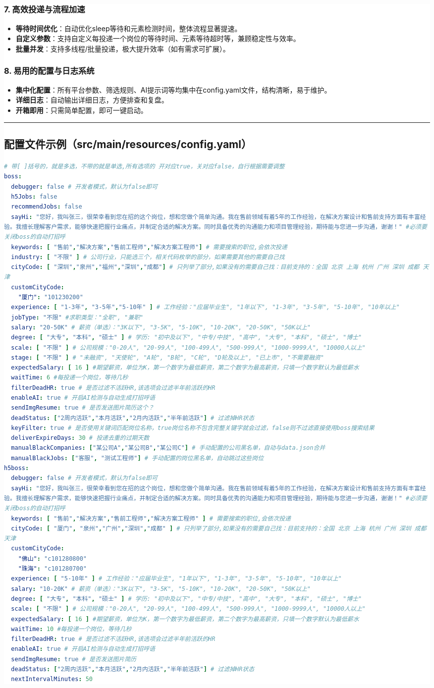 ### 7. 高效投递与流程加速
- **等待时间优化**：自动优化sleep等待和元素检测时间，整体流程显著提速。
- **自定义参数**：支持自定义每投递一个岗位的等待时间、元素等待超时等，兼顾稳定性与效率。
- **批量并发**：支持多线程/批量投递，极大提升效率（如有需求可扩展）。

### 8. 易用的配置与日志系统
- **集中化配置**：所有平台参数、筛选规则、AI提示词等均集中在config.yaml文件，结构清晰，易于维护。
- **详细日志**：自动输出详细日志，方便排查和复盘。
- **开箱即用**：只需简单配置，即可一键启动。

---

## 配置文件示例（src/main/resources/config.yaml）

```yaml
# 带[ ]括号的，就是多选，不带的就是单选,所有选项的 开对应true，关对应false，自行根据需要调整
boss:
  debugger: false # 开发者模式，默认为false即可
  h5Jobs: false
  recommendJobs: false
  sayHi: "您好，我叫张三，很荣幸看到您在招的这个岗位，想和您做个简单沟通。我在售前领域有着5年的工作经验，在解决方案设计和售前支持方面有丰富经验。我擅长理解客户需求，能够快速把握行业痛点，并制定合适的解决方案。同时具备优秀的沟通能力和项目管理经验，期待能与您进一步沟通，谢谢！" #必须要关闭boss的自动打招呼
  keywords: [ "售前","解决方案","售前工程师","解决方案工程师"] # 需要搜索的职位,会依次投递
  industry: [ "不限" ] # 公司行业，只能选三个，相关代码枚举的部分，如果需要其他的需要自己找
  cityCode: [ "深圳","泉州","福州","深圳","成都"] # 只列举了部分,如果没有的需要自己找：目前支持的：全国 北京 上海 杭州 广州 深圳 成都 天津
  customCityCode:
    "厦门": "101230200"
  experience: [ "1-3年", "3-5年","5-10年" ] # 工作经验："应届毕业生", "1年以下", "1-3年", "3-5年", "5-10年", "10年以上"
  jobType: "不限" #求职类型："全职", "兼职"
  salary: "20-50K" # 薪资（单选）："3K以下", "3-5K", "5-10K", "10-20K", "20-50K", "50K以上"
  degree: [ "大专", "本科", "硕士" ] # 学历: "初中及以下", "中专/中技", "高中", "大专", "本科", "硕士", "博士"
  scale: [ "不限" ] # 公司规模："0-20人", "20-99人", "100-499人", "500-999人", "1000-9999人", "10000人以上"
  stage: [ "不限" ] # "未融资", "天使轮", "A轮", "B轮", "C轮", "D轮及以上", "已上市", "不需要融资"
  expectedSalary: [ 16 ] #期望薪资，单位为K，第一个数字为最低薪资，第二个数字为最高薪资，只填一个数字默认为最低薪水
  waitTime: 6 #每投递一个岗位，等待几秒
  filterDeadHR: true # 是否过滤不活跃HR,该选项会过滤半年前活跃的HR
  enableAI: true # 开启AI检测与自动生成打招呼语
  sendImgResume: true # 是否发送图片简历这个？
  deadStatus: ["2周内活跃","本月活跃","2月内活跃","半年前活跃"] # 过滤掉HR状态
  keyFilter: true # 是否使用关键词匹配岗位名称，true岗位名称不包含完整关键字就会过滤，false则不过滤直接使用boss搜索结果
  deliverExpireDays: 30 # 投递去重的过期天数
  manualBlackCompanies: ["某公司A","某公司B","某公司C"] # 手动配置的公司黑名单，自动与data.json合并
  manualBlackJobs: ["客服", "测试工程师"] # 手动配置的岗位黑名单，自动跳过这些岗位
h5boss:
  debugger: false # 开发者模式，默认为false即可
  sayHi: "您好，我叫张三，很荣幸看到您在招的这个岗位，想和您做个简单沟通。我在售前领域有着5年的工作经验，在解决方案设计和售前支持方面有丰富经验。我擅长理解客户需求，能够快速把握行业痛点，并制定合适的解决方案。同时具备优秀的沟通能力和项目管理经验，期待能与您进一步沟通，谢谢！" #必须要关闭boss的自动打招呼
  keywords: [ "售前","解决方案","售前工程师","解决方案工程师" ] # 需要搜索的职位,会依次投递
  cityCode: [ "厦门", "泉州","广州","深圳","成都" ] # 只列举了部分,如果没有的需要自己找：目前支持的：全国 北京 上海 杭州 广州 深圳 成都 天津
  customCityCode:
    "佛山": "c101280800"
    "珠海": "c101280700"
  experience: [ "5-10年" ] # 工作经验："应届毕业生", "1年以下", "1-3年", "3-5年", "5-10年", "10年以上"
  salary: "10-20K" # 薪资（单选）："3K以下", "3-5K", "5-10K", "10-20K", "20-50K", "50K以上"
  degree: [ "大专", "本科", "硕士" ] # 学历: "初中及以下", "中专/中技", "高中", "大专", "本科", "硕士", "博士"
  scale: [ "不限" ] # 公司规模："0-20人", "20-99人", "100-499人", "500-999人", "1000-9999人", "10000人以上"
  expectedSalary: [ 16 ] #期望薪资，单位为K，第一个数字为最低薪资，第二个数字为最高薪资，只填一个数字默认为最低薪水
  waitTime: 10 #每投递一个岗位，等待几秒
  filterDeadHR: true # 是否过滤不活跃HR,该选项会过滤半年前活跃的HR
  enableAI: true # 开启AI检测与自动生成打招呼语
  sendImgResume: true # 是否发送图片简历
  deadStatus: ["2周内活跃","本月活跃","2月内活跃","半年前活跃"] # 过滤掉HR状态
  nextIntervalMinutes: 50
```